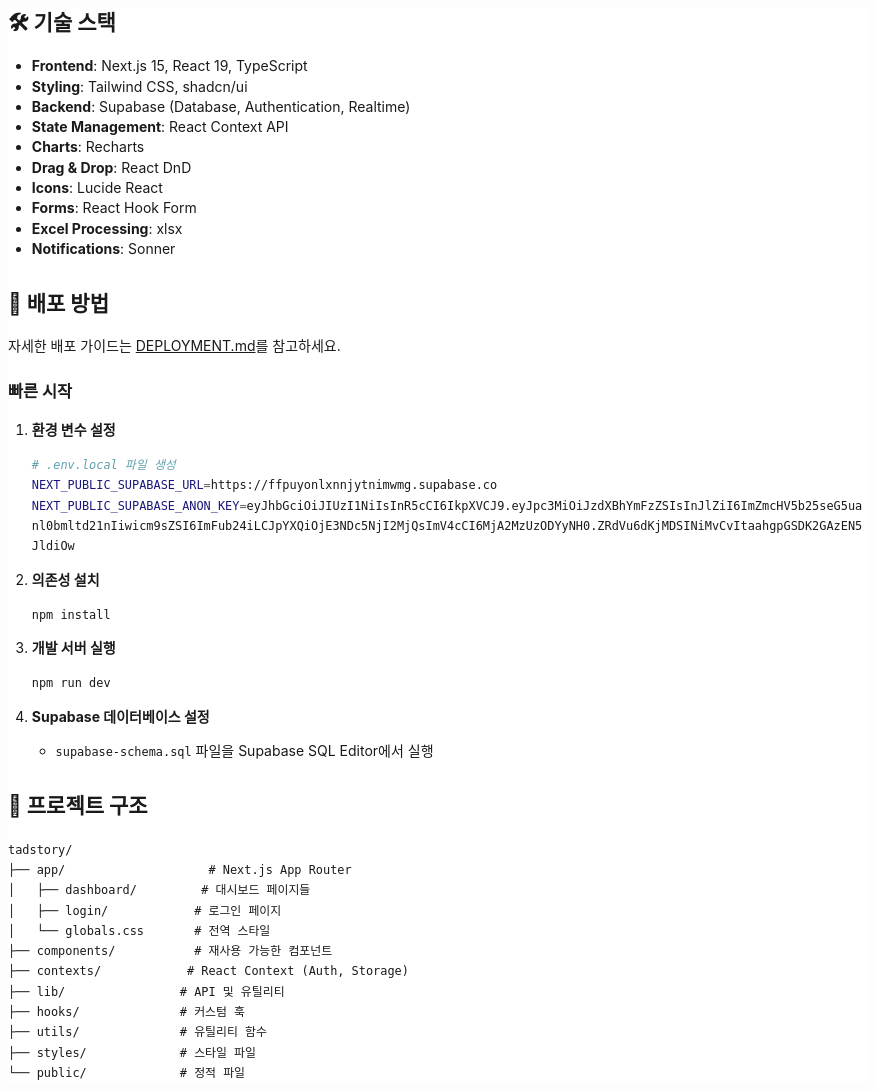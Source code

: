 ## 🛠️ 기술 스택

- **Frontend**: Next.js 15, React 19, TypeScript
- **Styling**: Tailwind CSS, shadcn/ui
- **Backend**: Supabase (Database, Authentication, Realtime)
- **State Management**: React Context API
- **Charts**: Recharts
- **Drag & Drop**: React DnD
- **Icons**: Lucide React
- **Forms**: React Hook Form
- **Excel Processing**: xlsx
- **Notifications**: Sonner

## 🚀 배포 방법

자세한 배포 가이드는 [DEPLOYMENT.md](./DEPLOYMENT.md)를 참고하세요.

### 빠른 시작

1. **환경 변수 설정**
   ```bash
   # .env.local 파일 생성
   NEXT_PUBLIC_SUPABASE_URL=https://ffpuyonlxnnjytnimwmg.supabase.co
   NEXT_PUBLIC_SUPABASE_ANON_KEY=eyJhbGciOiJIUzI1NiIsInR5cCI6IkpXVCJ9.eyJpc3MiOiJzdXBhYmFzZSIsInJlZiI6ImZmcHV5b25seG5uanl0bmltd21nIiwicm9sZSI6ImFub24iLCJpYXQiOjE3NDc5NjI2MjQsImV4cCI6MjA2MzUzODYyNH0.ZRdVu6dKjMDSINiMvCvItaahgpGSDK2GAzEN5JldiOw
   ```

2. **의존성 설치**
   ```bash
   npm install
   ```

3. **개발 서버 실행**
   ```bash
   npm run dev
   ```

4. **Supabase 데이터베이스 설정**
   - `supabase-schema.sql` 파일을 Supabase SQL Editor에서 실행

## 📁 프로젝트 구조

```
tadstory/
├── app/                    # Next.js App Router
│   ├── dashboard/         # 대시보드 페이지들
│   ├── login/            # 로그인 페이지
│   └── globals.css       # 전역 스타일
├── components/           # 재사용 가능한 컴포넌트
├── contexts/            # React Context (Auth, Storage)
├── lib/                # API 및 유틸리티
├── hooks/              # 커스텀 훅
├── utils/              # 유틸리티 함수
├── styles/             # 스타일 파일
└── public/             # 정적 파일
```

